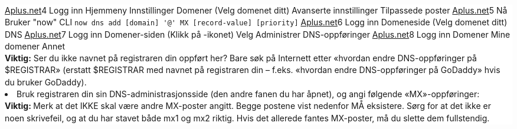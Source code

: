 <tr>
<td><a rel="noopener noreferrer" target="_blank" href="https://www.aplus.net/">Aplus.net</a></td>4
<td>Logg inn <i class="fa fa-angle-right"></i> Hjemmeny <i class="fa fa-angle-right"></i> Innstillinger <i class="fa fa-angle-right"></i> Domener <i class="fa fa-angle-right"></i> (Velg domenet ditt) <i class="fa fa-angle-right"></i>
Avanserte innstillinger <i class="fa fa-angle-right"></i> Tilpassede poster</td>
</tr>
<tr>
<td><a rel="noopener noreferrer" target="_blank" href="https://www.aplus.net/">Aplus.net</a></td>5 Nå</a></td>
<td>Bruker "now" CLI <i class="fa fa-angle-right"></i> <code>now dns add [domain] '@' MX [record-value] [priority]</code></td>
</tr>
<tr>
<td><a rel="noopener noreferrer" target="_blank" href="https://www.aplus.net/">Aplus.net</a></td>6
<td>Logg inn <i class="fa fa-angle-right"></i> Domeneside <i class="fa fa-angle-right"></i> (Velg domenet ditt) <i class="fa fa-angle-right"></i> DNS</td>
</tr>
<tr>
<td><a rel="noopener noreferrer" target="_blank" href="https://www.aplus.net/">Aplus.net</a></td>7
<td>Logg inn <i class="fa fa-angle-right"></i> Domener-siden <i class="fa fa-angle-right"></i> (Klikk på <i class="fa fa-ellipsis-h"></i>-ikonet) <i class="fa fa-angle-right"></i> Velg Administrer DNS-oppføringer</td>
</tr>
<tr>
<td><a rel="noopener noreferrer" target="_blank" href="https://www.aplus.net/">Aplus.net</a></td>8
<td>Logg inn <i class="fa fa-angle-right"></i> Domener <i class="fa fa-angle-right"></i> Mine domener</td>
</tr>
<tr>
<td>Annet</td>
<td>
<div class="alert mb-0 alert-warning"><i class="fa fa-exclamation-circle font-weight-bold"></i> <strong class="font-weight-bold">Viktig:</strong> Ser du ikke navnet på registraren din oppført her? Bare søk på Internett etter «hvordan endre DNS-oppføringer på $REGISTRAR» (erstatt $REGISTRAR med navnet på registraren din – f.eks. «hvordan endre DNS-oppføringer på GoDaddy» hvis du bruker GoDaddy).</div>
</td>
</tr>
</tbody>
</table>
</li>
<li class="mb-2 mb-md-3 mb-lg-5">Bruk registraren din sin DNS-administrasjonsside (den andre fanen du har åpnet), og angi følgende «MX»-oppføringer:

<div class="alert my-3 alert-warning">
<i class="fa fa-exclamation-circle font-weight-bold"></i>
<strong class="font-weight-bold">
Viktig:
</strong>
<span>
Merk at det IKKE skal være andre MX-poster angitt. Begge postene vist nedenfor MÅ eksistere. Sørg for at det ikke er noen skrivefeil, og at du har stavet både mx1 og mx2 riktig. Hvis det allerede fantes MX-poster, må du slette dem fullstendig.
